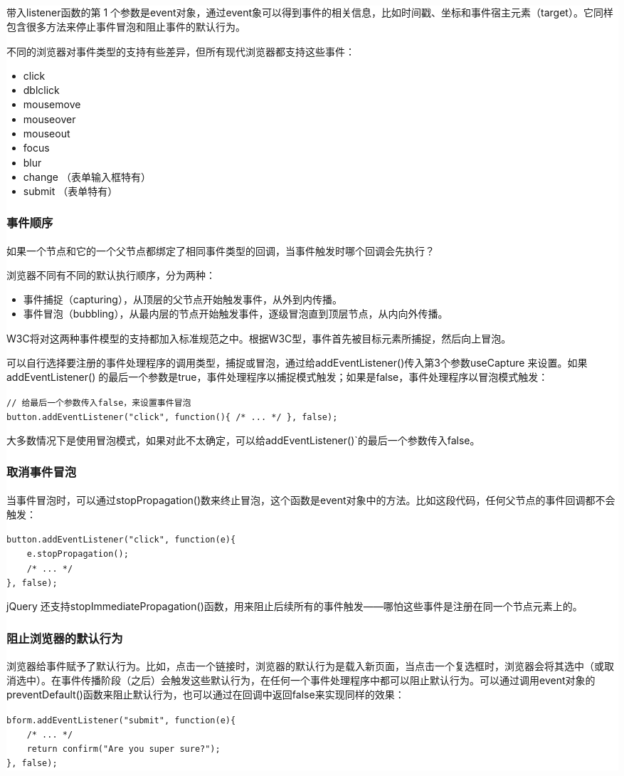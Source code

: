 带入listener函数的第 1 个参数是event对象，通过event象可以得到事件的相关信息，比如时间戳、坐标和事件宿主元素（target）。它同样包含很多方法来停止事件冒泡和阻止事件的默认行为。

不同的浏览器对事件类型的支持有些差异，但所有现代浏览器都支持这些事件：

- click
- dblclick
- mousemove
- mouseover
- mouseout
- focus
- blur
- change （表单输入框特有）
- submit （表单特有）


### 事件顺序

如果一个节点和它的一个父节点都绑定了相同事件类型的回调，当事件触发时哪个回调会先执行？

浏览器不同有不同的默认执行顺序，分为两种：

- 事件捕捉（capturing），从顶层的父节点开始触发事件，从外到内传播。
- 事件冒泡（bubbling），从最内层的节点开始触发事件，逐级冒泡直到顶层节点，从内向外传播。

W3C将对这两种事件模型的支持都加入标准规范之中。根据W3C型，事件首先被目标元素所捕捉，然后向上冒泡。

可以自行选择要注册的事件处理程序的调用类型，捕捉或冒泡，通过给addEventListener()传入第3个参数useCapture 来设置。如果addEventListener() 的最后一个参数是true，事件处理程序以捕捉模式触发；如果是false，事件处理程序以冒泡模式触发：

```
// 给最后一个参数传入false，来设置事件冒泡
button.addEventListener("click", function(){ /* ... */ }, false);
```

大多数情况下是使用冒泡模式，如果对此不太确定，可以给addEventListener()`的最后一个参数传入false。

### 取消事件冒泡

当事件冒泡时，可以通过stopPropagation()数来终止冒泡，这个函数是event对象中的方法。比如这段代码，任何父节点的事件回调都不会触发：

```
button.addEventListener("click", function(e){
    e.stopPropagation();
    /* ... */
}, false);
```

jQuery 还支持stopImmediatePropagation()函数，用来阻止后续所有的事件触发——哪怕这些事件是注册在同一个节点元素上的。

### 阻止浏览器的默认行为

浏览器给事件赋予了默认行为。比如，点击一个链接时，浏览器的默认行为是载入新页面，当点击一个复选框时，浏览器会将其选中（或取消选中）。在事件传播阶段（之后）会触发这些默认行为，在任何一个事件处理程序中都可以阻止默认行为。可以通过调用event对象的preventDefault()函数来阻止默认行为，也可以通过在回调中返回false来实现同样的效果：

```
bform.addEventListener("submit", function(e){
    /* ... */
    return confirm("Are you super sure?");
}, false);
```
